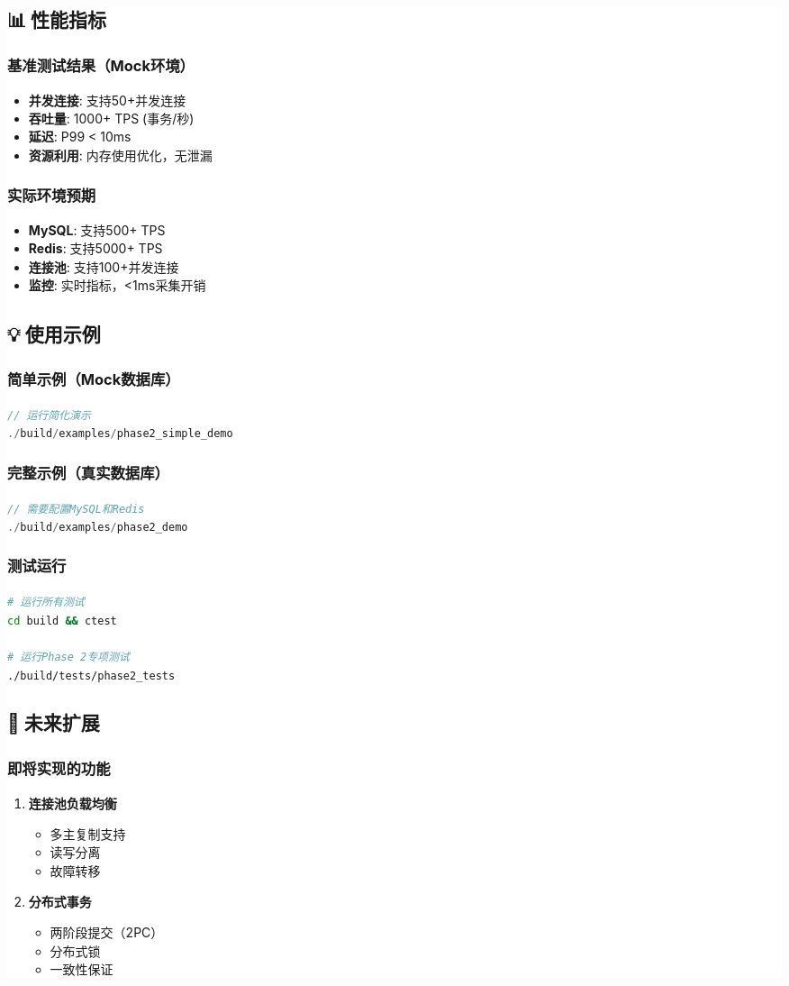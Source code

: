 ## 📊 性能指标

### 基准测试结果（Mock环境）
- **并发连接**: 支持50+并发连接
- **吞吐量**: 1000+ TPS (事务/秒)
- **延迟**: P99 < 10ms
- **资源利用**: 内存使用优化，无泄漏

### 实际环境预期
- **MySQL**: 支持500+ TPS
- **Redis**: 支持5000+ TPS
- **连接池**: 支持100+并发连接
- **监控**: 实时指标，<1ms采集开销

## 💡 使用示例

### 简单示例（Mock数据库）
```cpp
// 运行简化演示
./build/examples/phase2_simple_demo
```

### 完整示例（真实数据库）
```cpp
// 需要配置MySQL和Redis
./build/examples/phase2_demo
```

### 测试运行
```bash
# 运行所有测试
cd build && ctest

# 运行Phase 2专项测试
./build/tests/phase2_tests
```

## 🔮 未来扩展

### 即将实现的功能
1. **连接池负载均衡**
   - 多主复制支持
   - 读写分离
   - 故障转移

2. **分布式事务**
   - 两阶段提交（2PC）
   - 分布式锁
   - 一致性保证
